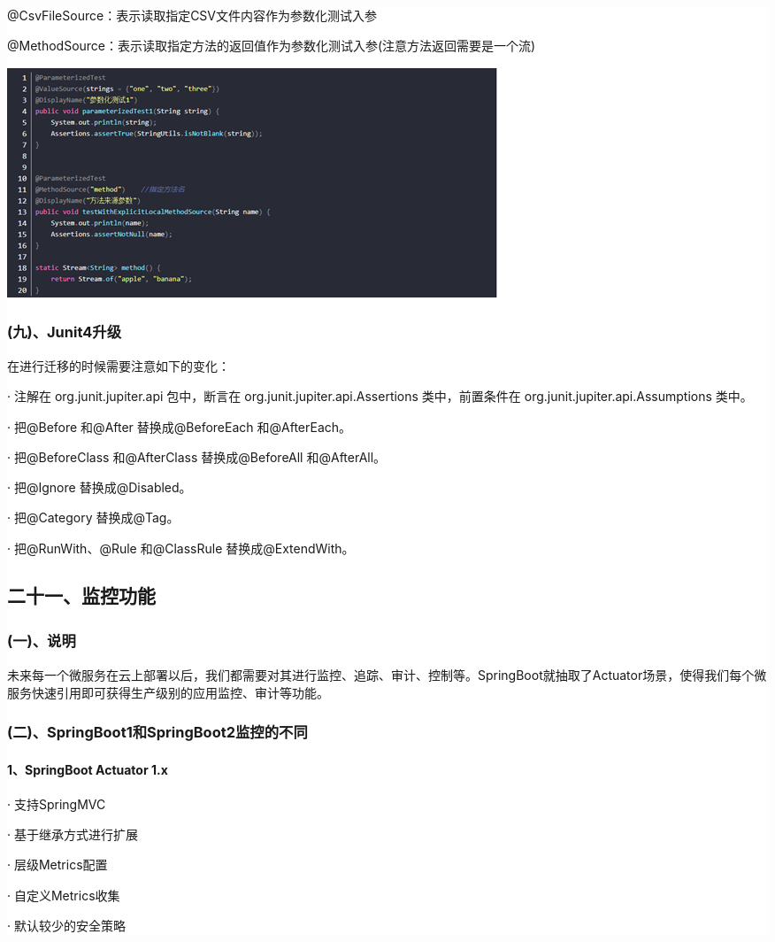 @CsvFileSource：表示读取指定CSV文件内容作为参数化测试入参

@MethodSource：表示读取指定方法的返回值作为参数化测试入参(注意方法返回需要是一个流)

 ![image-20220121195225803](SpringBoot2.assets/image-20220121195225803.png)

### (九)、Junit4升级

在进行迁移的时候需要注意如下的变化：

·     注解在 org.junit.jupiter.api 包中，断言在 org.junit.jupiter.api.Assertions 类中，前置条件在 org.junit.jupiter.api.Assumptions 类中。

·     把@Before 和@After 替换成@BeforeEach 和@AfterEach。

·     把@BeforeClass 和@AfterClass 替换成@BeforeAll 和@AfterAll。

·     把@Ignore 替换成@Disabled。

·     把@Category 替换成@Tag。

·     把@RunWith、@Rule 和@ClassRule 替换成@ExtendWith。

## 二十一、监控功能

### (一)、说明

未来每一个微服务在云上部署以后，我们都需要对其进行监控、追踪、审计、控制等。SpringBoot就抽取了Actuator场景，使得我们每个微服务快速引用即可获得生产级别的应用监控、审计等功能。

### (二)、SpringBoot1和SpringBoot2监控的不同

#### 1、SpringBoot Actuator 1.x

·     支持SpringMVC

·     基于继承方式进行扩展

·     层级Metrics配置

·     自定义Metrics收集

·     默认较少的安全策略
